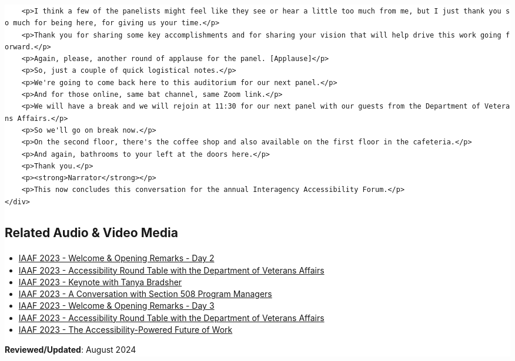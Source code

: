         <p>I think a few of the panelists might feel like they see or hear a little too much from me, but I just thank you so much for being here, for giving us your time.</p>
        <p>Thank you for sharing some key accomplishments and for sharing your vision that will help drive this work going forward.</p>
        <p>Again, please, another round of applause for the panel. [Applause]</p>
        <p>So, just a couple of quick logistical notes.</p>
        <p>We're going to come back here to this auditorium for our next panel.</p>
        <p>And for those online, same bat channel, same Zoom link.</p>
        <p>We will have a break and we will rejoin at 11:30 for our next panel with our guests from the Department of Veterans Affairs.</p>
        <p>So we'll go on break now.</p>
        <p>On the second floor, there's the coffee shop and also available on the first floor in the cafeteria.</p>
        <p>And again, bathrooms to your left at the doors here.</p>
        <p>Thank you.</p>
        <p><strong>Narrator</strong></p>
        <p>This now concludes this conversation for the annual Interagency Accessibility Forum.</p>
    </div>
</div>

## Related Audio & Video Media
* [IAAF 2023 - Welcome & Opening Remarks - Day 2]({{site.baseurl}}/training/presentations-workshops/iaaf-2023-welcome-opening-day-2/)
* [IAAF 2023 - Accessibility Round Table with the Department of Veterans Affairs]({{site.baseurl}}/training/presentations-workshops/iaaf-2023-digital-federal-workplace/)
* [IAAF 2023 - Keynote with Tanya Bradsher]({{site.baseurl}}/training/presentations-workshops/iaaf-2023-keynote-tanya-bradsher/iaaf-2023-keynote-tanya-bradsher/)
* [IAAF 2023 - A Conversation with Section 508 Program Managers]({{site.baseurl}}/training/presentations-workshops/iaaf-2023-real-talk-508-pms/)
* [IAAF 2023 - Welcome & Opening Remarks - Day 3]({{site.baseurl}}/training/presentations-workshops/iaaf-2023-welcome-opening-day-3/)
* [IAAF 2023 - Accessibility Round Table with the Department of Veterans Affairs]({{site.baseurl}}/training/presentations-workshops/iaaf-2023-accessibility-round-table/)
* [IAAF 2023 - The Accessibility-Powered Future of Work]({{site.baseurl}}/training/presentations-workshops/iaaf-2023-accessibility-powered-future-of-work/)

**Reviewed/Updated**: August 2024